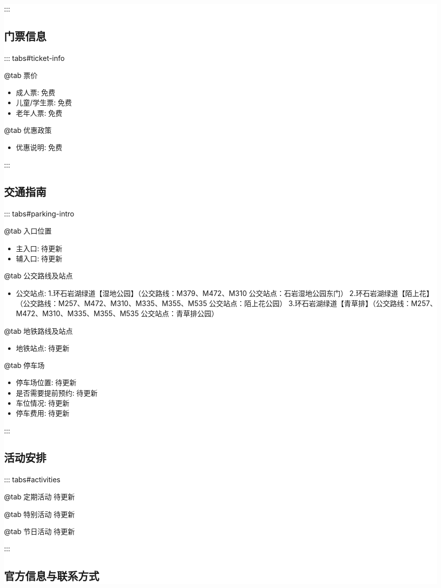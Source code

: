 :::

## 门票信息

::: tabs#ticket-info

@tab 票价
- 成人票: 免费
- 儿童/学生票: 免费
- 老年人票: 免费

@tab 优惠政策
- 优惠说明: 免费

:::

## 交通指南

::: tabs#parking-intro

@tab 入口位置
- 主入口: 待更新
- 辅入口: 待更新

@tab 公交路线及站点
- 公交站点: 1.环石岩湖绿道【湿地公园】（公交路线：M379、M472、M310 公交站点：石岩湿地公园东门）
2.环石岩湖绿道【陌上花】（公交路线：M257、M472、M310、M335、M355、M535 公交站点：陌上花公园）
3.环石岩湖绿道【青草排】（公交路线：M257、M472、M310、M335、M355、M535 公交站点：青草排公园）

@tab 地铁路线及站点
- 地铁站点: 待更新

@tab 停车场
- 停车场位置: 待更新
- 是否需要提前预约: 待更新
- 车位情况: 待更新
- 停车费用: 待更新

:::

## 活动安排

::: tabs#activities

@tab 定期活动
待更新

@tab 特别活动
待更新

@tab 节日活动
待更新

:::

## 官方信息与联系方式
